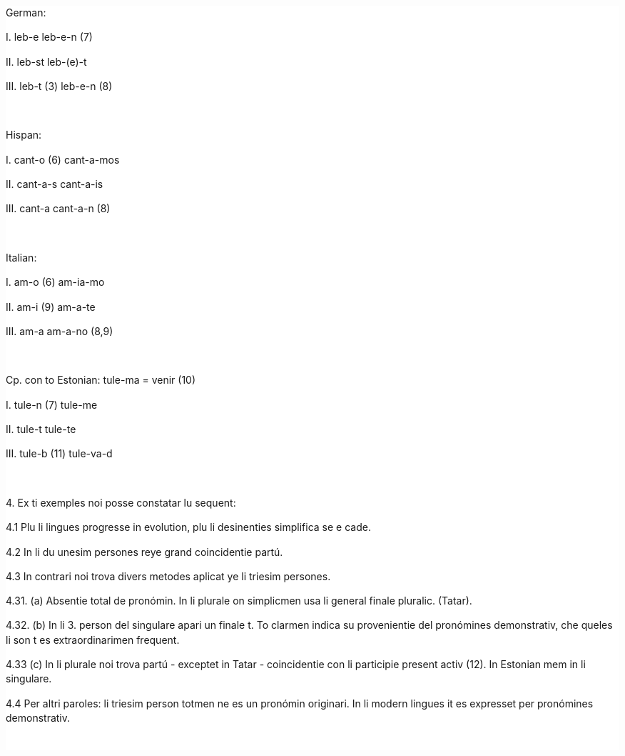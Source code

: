 
German:

I. leb-e leb-e-n (7)

II\. leb-st leb-(e)-t

III\. leb-t (3) leb-e-n (8)

 

Hispan:

I. cant-o (6) cant-a-mos

II\. cant-a-s cant-a-is

III\. cant-a cant-a-n (8)

 

Italian:

I. am-o (6) am-ia-mo

II\. am-i (9) am-a-te

III\. am-a am-a-no (8,9)

 

Cp. con to Estonian: tule-ma = venir (10)

I. tule-n (7) tule-me

II\. tule-t tule-te

III\. tule-b (11) tule-va-d

 

4\. Ex ti exemples noi posse constatar lu sequent:

4.1 Plu li lingues progresse in evolution, plu li desinenties simplifica
se e cade.

4.2 In li du unesim persones reye grand coincidentie partú.

4.3 In contrari noi trova divers metodes aplicat ye li triesim persones.

4.31. (a) Absentie total de pronómin. In li plurale on simplicmen usa li
general finale pluralic. (Tatar).

4.32. (b) In li 3. person del singulare apari un finale t. To clarmen
indica su provenientie del pronómines demonstrativ, che queles li son t
es extraordinarimen frequent.

4.33 (c) In li plurale noi trova partú - exceptet in Tatar -
coincidentie con li participie present activ (12). In Estonian mem in li
singulare.

4.4 Per altri paroles: li triesim person totmen ne es un pronómin
originari. In li modern lingues it es expresset per pronómines
demonstrativ.

 